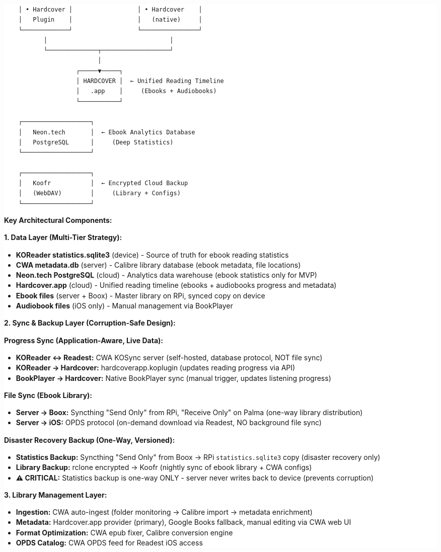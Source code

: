 ```
    │ • Hardcover │                  │ • Hardcover    │
    │   Plugin    │                  │   (native)     │
    └─────────────┘                  └────────────────┘
           │                                  │
           └──────────────┬───────────────────┘
                          │
                    ┌─────▼─────┐
                    │ HARDCOVER │  ← Unified Reading Timeline
                    │   .app    │     (Ebooks + Audiobooks)
                    └───────────┘

    ┌───────────────────┐
    │   Neon.tech       │  ← Ebook Analytics Database
    │   PostgreSQL      │     (Deep Statistics)
    └───────────────────┘

    ┌───────────────────┐
    │   Koofr           │  ← Encrypted Cloud Backup
    │   (WebDAV)        │     (Library + Configs)
    └───────────────────┘
```

**Key Architectural Components:**

**1. Data Layer (Multi-Tier Strategy):**
- **KOReader statistics.sqlite3** (device) - Source of truth for ebook reading statistics
- **CWA metadata.db** (server) - Calibre library database (ebook metadata, file locations)
- **Neon.tech PostgreSQL** (cloud) - Analytics data warehouse (ebook statistics only for MVP)
- **Hardcover.app** (cloud) - Unified reading timeline (ebooks + audiobooks progress and metadata)
- **Ebook files** (server + Boox) - Master library on RPi, synced copy on device
- **Audiobook files** (iOS only) - Manual management via BookPlayer

**2. Sync & Backup Layer (Corruption-Safe Design):**

**Progress Sync (Application-Aware, Live Data):**
- **KOReader ↔ Readest:** CWA KOSync server (self-hosted, database protocol, NOT file sync)
- **KOReader → Hardcover:** hardcoverapp.koplugin (updates reading progress via API)
- **BookPlayer → Hardcover:** Native BookPlayer sync (manual trigger, updates listening progress)

**File Sync (Ebook Library):**
- **Server → Boox:** Syncthing "Send Only" from RPi, "Receive Only" on Palma (one-way library distribution)
- **Server → iOS:** OPDS protocol (on-demand download via Readest, NO background file sync)

**Disaster Recovery Backup (One-Way, Versioned):**
- **Statistics Backup:** Syncthing "Send Only" from Boox → RPi `statistics.sqlite3` copy (disaster recovery only)
- **Library Backup:** rclone encrypted → Koofr (nightly sync of ebook library + CWA configs)
- **⚠️ CRITICAL:** Statistics backup is one-way ONLY - server never writes back to device (prevents corruption)

**3. Library Management Layer:**
- **Ingestion:** CWA auto-ingest (folder monitoring → Calibre import → metadata enrichment)
- **Metadata:** Hardcover.app provider (primary), Google Books fallback, manual editing via CWA web UI
- **Format Optimization:** CWA epub fixer, Calibre conversion engine
- **OPDS Catalog:** CWA OPDS feed for Readest iOS access
